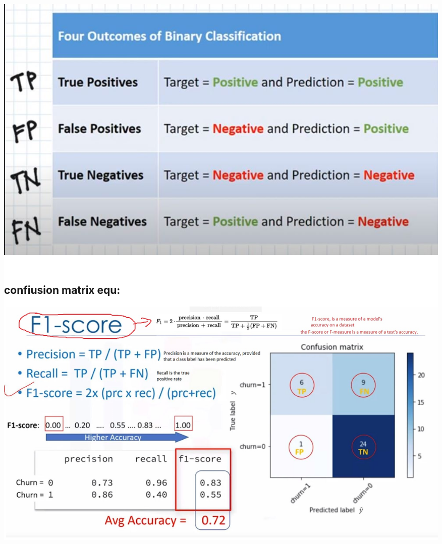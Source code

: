 <img src="pic/4 out comes of binary classification.JPG" width="1000px"> <br>
<br>

##  confiusion matrix equ:
<img src="pic/confiusion matrix equ.JPG" width="1000px"> 